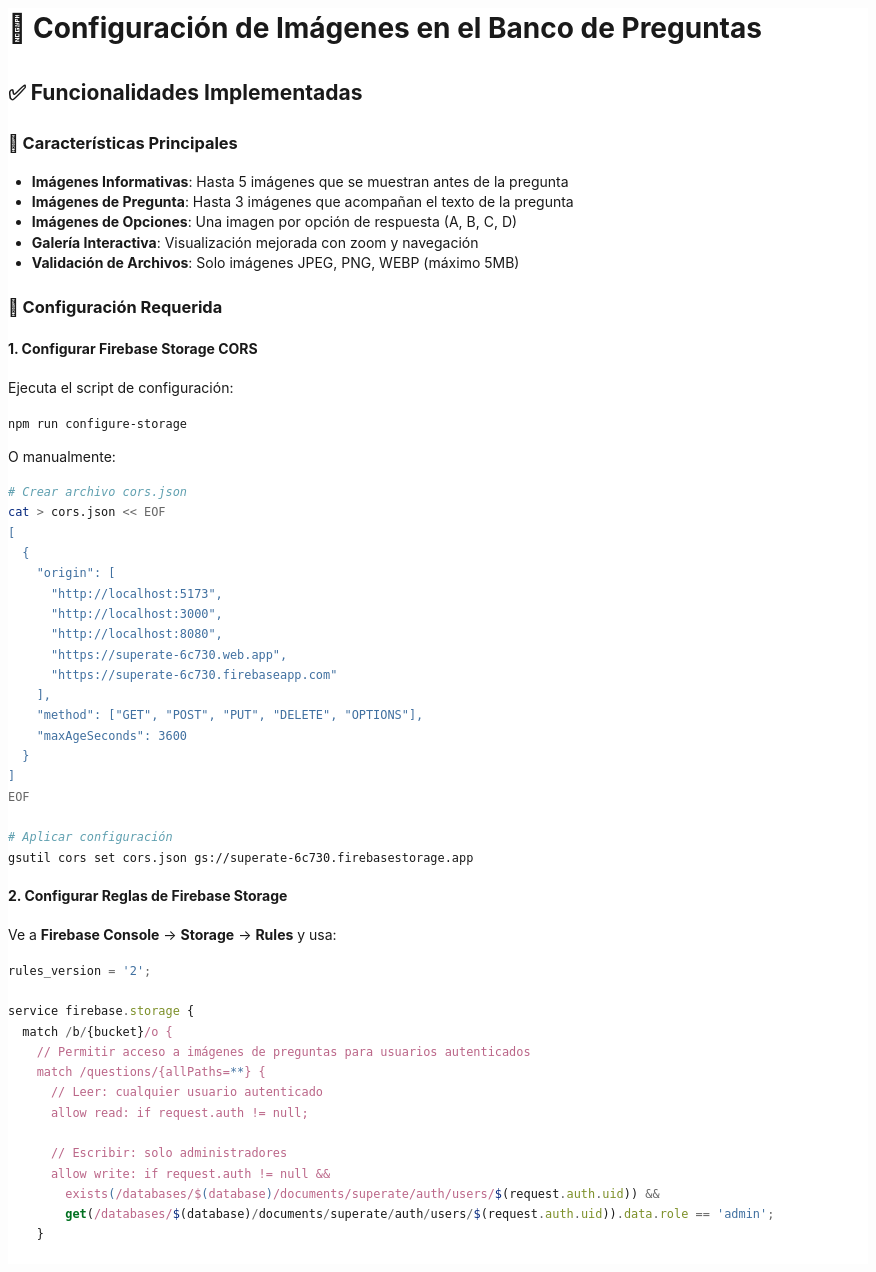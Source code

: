 # 📸 Configuración de Imágenes en el Banco de Preguntas

## ✅ Funcionalidades Implementadas

### 🎯 Características Principales
- **Imágenes Informativas**: Hasta 5 imágenes que se muestran antes de la pregunta
- **Imágenes de Pregunta**: Hasta 3 imágenes que acompañan el texto de la pregunta
- **Imágenes de Opciones**: Una imagen por opción de respuesta (A, B, C, D)
- **Galería Interactiva**: Visualización mejorada con zoom y navegación
- **Validación de Archivos**: Solo imágenes JPEG, PNG, WEBP (máximo 5MB)

### 🔧 Configuración Requerida

#### 1. **Configurar Firebase Storage CORS**

Ejecuta el script de configuración:
```bash
npm run configure-storage
```

O manualmente:
```bash
# Crear archivo cors.json
cat > cors.json << EOF
[
  {
    "origin": [
      "http://localhost:5173",
      "http://localhost:3000", 
      "http://localhost:8080",
      "https://superate-6c730.web.app",
      "https://superate-6c730.firebaseapp.com"
    ],
    "method": ["GET", "POST", "PUT", "DELETE", "OPTIONS"],
    "maxAgeSeconds": 3600
  }
]
EOF

# Aplicar configuración
gsutil cors set cors.json gs://superate-6c730.firebasestorage.app
```

#### 2. **Configurar Reglas de Firebase Storage**

Ve a **Firebase Console** → **Storage** → **Rules** y usa:

```javascript
rules_version = '2';

service firebase.storage {
  match /b/{bucket}/o {
    // Permitir acceso a imágenes de preguntas para usuarios autenticados
    match /questions/{allPaths=**} {
      // Leer: cualquier usuario autenticado
      allow read: if request.auth != null;
      
      // Escribir: solo administradores
      allow write: if request.auth != null && 
        exists(/databases/$(database)/documents/superate/auth/users/$(request.auth.uid)) &&
        get(/databases/$(database)/documents/superate/auth/users/$(request.auth.uid)).data.role == 'admin';
    }
    
```